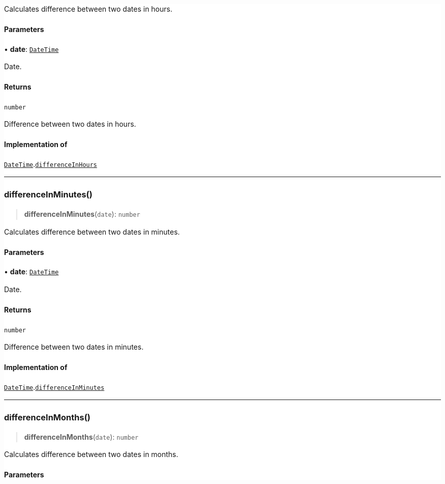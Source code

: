 Calculates difference between two dates in hours.

#### Parameters

• **date**: [`DateTime`](../../../../../facades/datetime/namespaces/datetime/interfaces/DateTime.md)

Date.

#### Returns

`number`

Difference between two dates in hours.

#### Implementation of

[`DateTime`](../../../../../facades/datetime/namespaces/datetime/interfaces/DateTime.md).[`differenceInHours`](../../../../../facades/datetime/namespaces/datetime/interfaces/DateTime.md#differenceinhours)

***

### differenceInMinutes()

> **differenceInMinutes**(`date`): `number`

Calculates difference between two dates in minutes.

#### Parameters

• **date**: [`DateTime`](../../../../../facades/datetime/namespaces/datetime/interfaces/DateTime.md)

Date.

#### Returns

`number`

Difference between two dates in minutes.

#### Implementation of

[`DateTime`](../../../../../facades/datetime/namespaces/datetime/interfaces/DateTime.md).[`differenceInMinutes`](../../../../../facades/datetime/namespaces/datetime/interfaces/DateTime.md#differenceinminutes)

***

### differenceInMonths()

> **differenceInMonths**(`date`): `number`

Calculates difference between two dates in months.

#### Parameters
